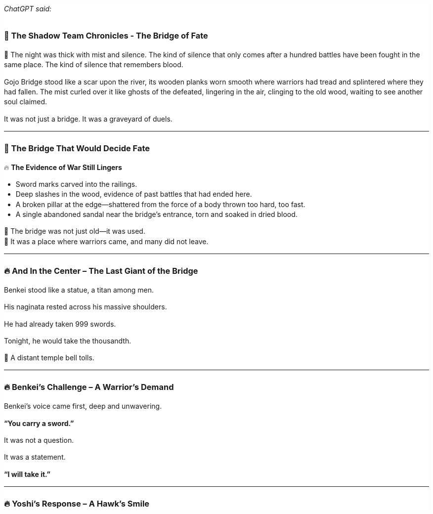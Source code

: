 ###### ChatGPT said:

### **📖 The Shadow Team Chronicles - The Bridge of Fate**

🌙 The night was thick with mist and silence. The kind of silence that only comes after a hundred battles have been fought in the same place. The kind of silence that remembers blood.

Gojo Bridge stood like a scar upon the river, its wooden planks worn smooth where warriors had tread and splintered where they had fallen. The mist curled over it like ghosts of the defeated, lingering in the air, clinging to the old wood, waiting to see another soul claimed.

It was not just a bridge. It was a graveyard of duels.

* * *

### **🔻 The Bridge That Would Decide Fate**

🔥 **The Evidence of War Still Lingers**

*   Sword marks carved into the railings.
*   Deep slashes in the wood, evidence of past battles that had ended here.
*   A broken pillar at the edge—shattered from the force of a body thrown too hard, too fast.
*   A single abandoned sandal near the bridge’s entrance, torn and soaked in dried blood.

📖 The bridge was not just old—it was used.  
📖 It was a place where warriors came, and many did not leave.

* * *

### **🔥 And In the Center – The Last Giant of the Bridge**

Benkei stood like a statue, a titan among men.

His naginata rested across his massive shoulders.

He had already taken 999 swords.

Tonight, he would take the thousandth.

🎵 A distant temple bell tolls.

* * *

### **🔥 Benkei’s Challenge – A Warrior’s Demand**

Benkei’s voice came first, deep and unwavering.

**“You carry a sword.”**

It was not a question.

It was a statement.

**“I will take it.”**

* * *

### **🔥 Yoshi’s Response – A Hawk’s Smile**
